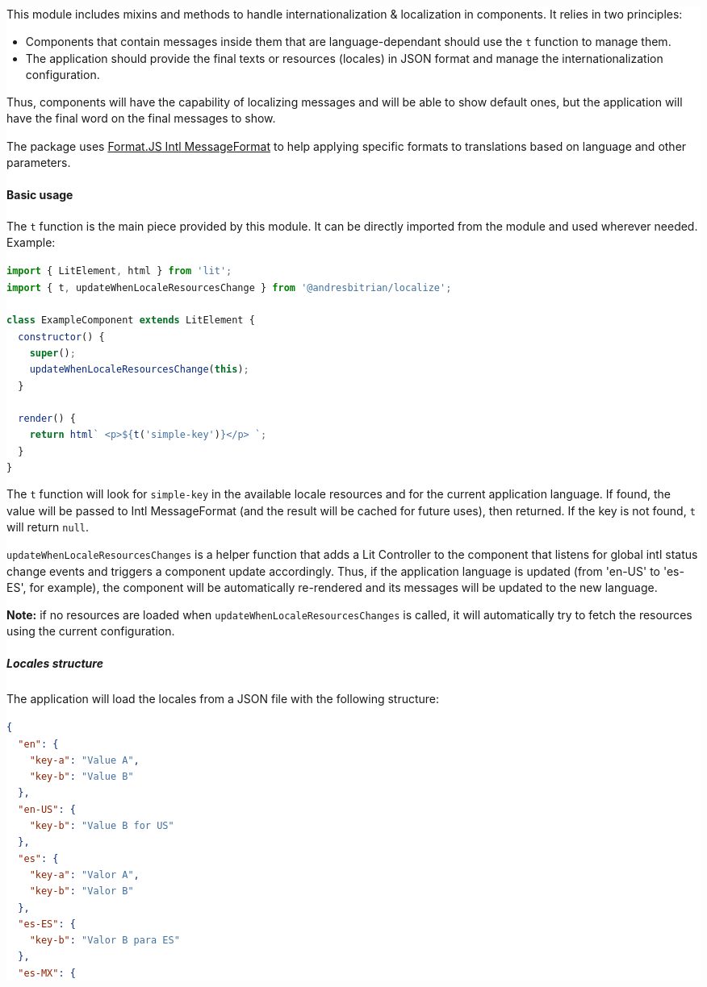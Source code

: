 This module includes mixins and methods to handle internationalization & localization in
components. It relies in two principles:

- Components that contain messages inside them that are language-dependant should use the `t`
  function to manage them.
- The application should provide the final texts or resources (locales) in JSON format and manage
  the internationalization configuration.

Thus, components will have the capability of localizing messages and will be able to show default
ones, but the application will have the final word on the final messages to show.

The package uses [Format.JS Intl MessageFormat](https://formatjs.io/docs/intl-messageformat) to
help applying specific formats to translations based on language and other parameters.

#### Basic usage

The `t` function is the main piece provided by this module. It can be directly imported from the
module and used wherever needed. Example:

```js
import { LitElement, html } from 'lit';
import { t, updateWhenLocaleResourcesChange } from '@andresbitrian/localize';

class ExampleComponent extends LitElement {
  constructor() {
    super();
    updateWhenLocaleResourcesChange(this);
  }

  render() {
    return html` <p>${t('simple-key')}</p> `;
  }
}
```

The `t` function will look for `simple-key` in the available locale resources and for the current
application language. If found, the value will be passed to Intl MessageFormat (and the result
will be cached for future uses), then returned. If the key is not found, `t` will return `null`.

`updateWhenLocaleResourcesChanges` is a helper function that adds a Lit Controller to the
component that listens for global intl status change events and triggers a component update
accordingly. Thus, if the application language is updated (from 'en-US' to 'es-ES', for example),
the component will be automatically re-rendered and its messages will be updated to the new
language.

**Note:** if no resources are loaded when `updateWhenLocaleResourcesChanges` is called, it will
automatically try to fetch the resources using the current configuration.

##### Locales structure

The application will load the locales from a JSON file with the following structure:

```json
{
  "en": {
    "key-a": "Value A",
    "key-b": "Value B"
  },
  "en-US": {
    "key-b": "Value B for US"
  },
  "es": {
    "key-a": "Valor A",
    "key-b": "Valor B"
  },
  "es-ES": {
    "key-b": "Valor B para ES"
  },
  "es-MX": {
```